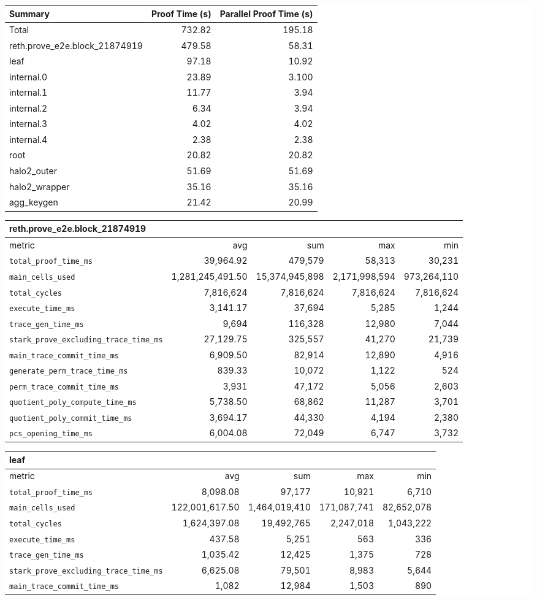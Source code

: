| Summary | Proof Time (s) | Parallel Proof Time (s) |
|:---|---:|---:|
| Total |  732.82 |  195.18 |
| reth.prove_e2e.block_21874919 |  479.58 |  58.31 |
| leaf |  97.18 |  10.92 |
| internal.0 |  23.89 |  3.100 |
| internal.1 |  11.77 |  3.94 |
| internal.2 |  6.34 |  3.94 |
| internal.3 |  4.02 |  4.02 |
| internal.4 |  2.38 |  2.38 |
| root |  20.82 |  20.82 |
| halo2_outer |  51.69 |  51.69 |
| halo2_wrapper |  35.16 |  35.16 |
| agg_keygen |  21.42 |  20.99 |


| reth.prove_e2e.block_21874919 |||||
|:---|---:|---:|---:|---:|
|metric|avg|sum|max|min|
| `total_proof_time_ms ` |  39,964.92 |  479,579 |  58,313 |  30,231 |
| `main_cells_used     ` |  1,281,245,491.50 |  15,374,945,898 |  2,171,998,594 |  973,264,110 |
| `total_cycles        ` |  7,816,624 |  7,816,624 |  7,816,624 |  7,816,624 |
| `execute_time_ms     ` |  3,141.17 |  37,694 |  5,285 |  1,244 |
| `trace_gen_time_ms   ` |  9,694 |  116,328 |  12,980 |  7,044 |
| `stark_prove_excluding_trace_time_ms` |  27,129.75 |  325,557 |  41,270 |  21,739 |
| `main_trace_commit_time_ms` |  6,909.50 |  82,914 |  12,890 |  4,916 |
| `generate_perm_trace_time_ms` |  839.33 |  10,072 |  1,122 |  524 |
| `perm_trace_commit_time_ms` |  3,931 |  47,172 |  5,056 |  2,603 |
| `quotient_poly_compute_time_ms` |  5,738.50 |  68,862 |  11,287 |  3,701 |
| `quotient_poly_commit_time_ms` |  3,694.17 |  44,330 |  4,194 |  2,380 |
| `pcs_opening_time_ms ` |  6,004.08 |  72,049 |  6,747 |  3,732 |

| leaf |||||
|:---|---:|---:|---:|---:|
|metric|avg|sum|max|min|
| `total_proof_time_ms ` |  8,098.08 |  97,177 |  10,921 |  6,710 |
| `main_cells_used     ` |  122,001,617.50 |  1,464,019,410 |  171,087,741 |  82,652,078 |
| `total_cycles        ` |  1,624,397.08 |  19,492,765 |  2,247,018 |  1,043,222 |
| `execute_time_ms     ` |  437.58 |  5,251 |  563 |  336 |
| `trace_gen_time_ms   ` |  1,035.42 |  12,425 |  1,375 |  728 |
| `stark_prove_excluding_trace_time_ms` |  6,625.08 |  79,501 |  8,983 |  5,644 |
| `main_trace_commit_time_ms` |  1,082 |  12,984 |  1,503 |  890 |